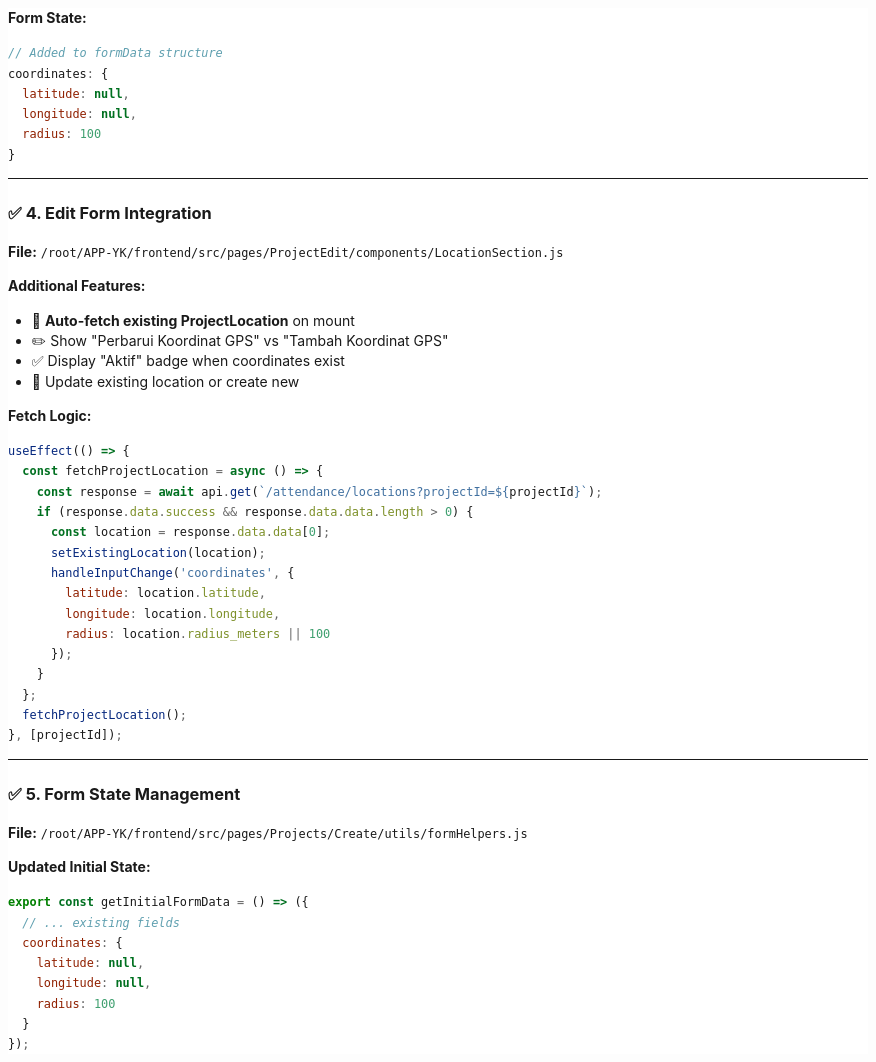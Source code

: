 **Form State:**
```javascript
// Added to formData structure
coordinates: {
  latitude: null,
  longitude: null,
  radius: 100
}
```

---

### ✅ 4. Edit Form Integration
**File:** `/root/APP-YK/frontend/src/pages/ProjectEdit/components/LocationSection.js`

**Additional Features:**
- 📡 **Auto-fetch existing ProjectLocation** on mount
- ✏️ Show "Perbarui Koordinat GPS" vs "Tambah Koordinat GPS"
- ✅ Display "Aktif" badge when coordinates exist
- 🔄 Update existing location or create new

**Fetch Logic:**
```javascript
useEffect(() => {
  const fetchProjectLocation = async () => {
    const response = await api.get(`/attendance/locations?projectId=${projectId}`);
    if (response.data.success && response.data.data.length > 0) {
      const location = response.data.data[0];
      setExistingLocation(location);
      handleInputChange('coordinates', {
        latitude: location.latitude,
        longitude: location.longitude,
        radius: location.radius_meters || 100
      });
    }
  };
  fetchProjectLocation();
}, [projectId]);
```

---

### ✅ 5. Form State Management
**File:** `/root/APP-YK/frontend/src/pages/Projects/Create/utils/formHelpers.js`

**Updated Initial State:**
```javascript
export const getInitialFormData = () => ({
  // ... existing fields
  coordinates: {
    latitude: null,
    longitude: null,
    radius: 100
  }
});
```
